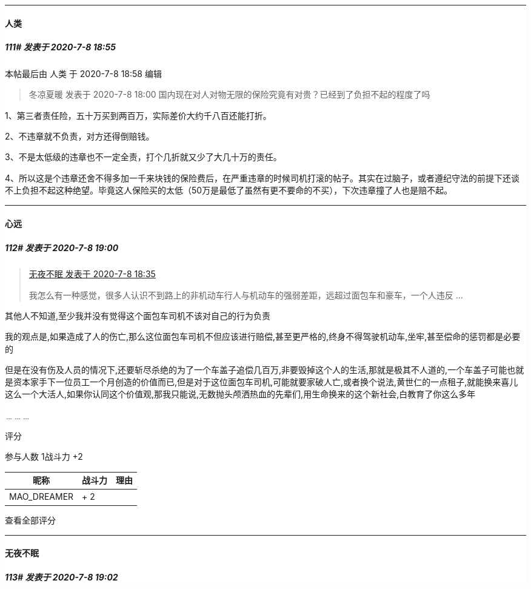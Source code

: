 
-----

####  人类  
##### 111#       发表于 2020-7-8 18:55


 本帖最后由 人类 于 2020-7-8 18:58 编辑 
<blockquote>冬凉夏暖 发表于 2020-7-8 18:00
国内现在对人对物无限的保险究竟有对贵？已经到了负担不起的程度了吗</blockquote>

1、第三者责任险，五十万买到两百万，实际差价大约千八百还能打折。


2、不违章就不负责，对方还得倒赔钱。


3、不是太低级的违章也不一定全责，打个几折就又少了大几十万的责任。


4、所以这是个违章还舍不得多加一千来块钱的保险费后，在严重违章的时候司机打滚的帖子。其实在过脑子，或者遵纪守法的前提下还谈不上负担不起这种绝望。毕竟这人保险买的太低（50万是最低了虽然有更不要命的不买），下次违章撞了人也是赔不起。


-----

####  心远  
##### 112#       发表于 2020-7-8 19:00


<blockquote><a href="httphttps://bbs.saraba1st.com/2b/forum.php?mod=redirect&amp;goto=findpost&amp;pid=48119188&amp;ptid=1946558" target="_blank">无夜不眠 发表于 2020-7-8 18:35</a>

我怎么有一种感觉，很多人认识不到路上的非机动车行人与机动车的强弱差距，远超过面包车和豪车，一个人违反 ...</blockquote>
其他人不知道,至少我并没有觉得这个面包车司机不该对自己的行为负责


我的观点是,如果造成了人的伤亡,那么这位面包车司机不但应该进行赔偿,甚至更严格的,终身不得驾驶机动车,坐牢,甚至偿命的惩罚都是必要的


但是在没有伤及人员的情况下,还要斩尽杀绝的为了一个车盖子追偿几百万,非要毁掉这个人的生活,那就是极其不人道的,一个车盖子可能也就是资本家手下一位员工一个月创造的价值而已,但是对于这位面包车司机,可能就要家破人亡,或者换个说法,黄世仁的一点租子,就能换来喜儿这么一个大活人,如果你认同这个价值观,那我只能说,无数抛头颅洒热血的先辈们,用生命换来的这个新社会,白教育了你这么多年


﹍﹍﹍

评分


 参与人数 1战斗力 +2

|昵称|战斗力|理由|
|----|---|---|
| MAO_DREAMER| + 2||


查看全部评分


-----

####  无夜不眠  
##### 113#       发表于 2020-7-8 19:02

